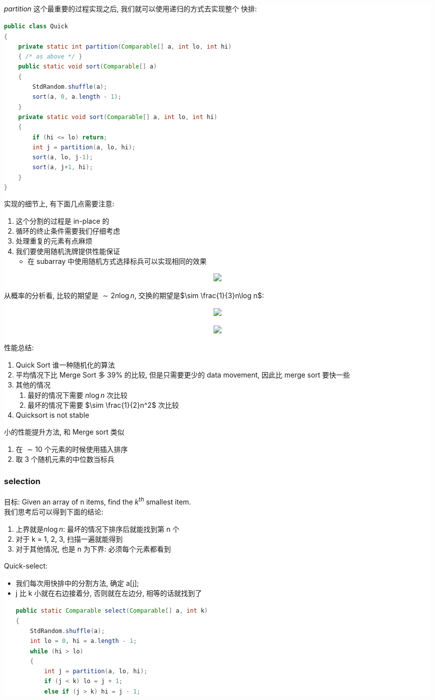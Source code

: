 _partition_ 这个最重要的过程实现之后, 我们就可以使用递归的方式去实现整个 快排:
```Java
public class Quick
{
    private static int partition(Comparable[] a, int lo, int hi)
    { /* as above */ }
    public static void sort(Comparable[] a)
    {
        StdRandom.shuffle(a);
        sort(a, 0, a.length - 1);
    }
    private static void sort(Comparable[] a, int lo, int hi)
    {
        if (hi <= lo) return;
        int j = partition(a, lo, hi);
        sort(a, lo, j-1);
        sort(a, j+1, hi);
    }
}
```
实现的细节上, 有下面几点需要注意:
1. 这个分割的过程是 in-place 的
2. 循环的终止条件需要我们仔细考虑
3. 处理重复的元素有点麻烦
4. 我们要使用随机洗牌提供性能保证
   * 在 subarray 中使用随机方式选择标兵可以实现相同的效果
   
<div align=center><img src="https://gitee.com/Haitau1996/picture-hosting/raw/master/img/20210704200703.png"/></div>

从概率的分析看, 比较的期望是 $\sim 2n\log n$, 交换的期望是$\sim \frac{1}{3}n\log n$:<div align=center><img src="https://gitee.com/Haitau1996/picture-hosting/raw/master/img/20210704201119.png"/></div>
<div align=center><img src="https://gitee.com/Haitau1996/picture-hosting/raw/master/img/20210704201146.png"/></div>

性能总结:
1. Quick Sort 谁一种随机化的算法
2. 平均情况下比 Merge Sort 多 39% 的比较, 但是只需要更少的 data movement, 因此比 merge sort 要快一些
3. 其他的情况
   1. 最好的情况下需要 $n\log n$ 次比较
   2. 最坏的情况下需要 $\sim \frac{1}{2}n^2$ 次比较
4. Quicksort is not stable

小的性能提升方法, 和 Merge sort 类似
1. 在 $\sim 10$ 个元素的时候使用插入排序
2. 取 3 个随机元素的中位数当标兵

### selection
目标: Given an array of n items, find the $k^{th}$ smallest item.  
我们思考后可以得到下面的结论:
1. 上界就是$n\log n$: 最坏的情况下排序后就能找到第 n 个
2. 对于 k = 1, 2, 3, 扫描一遍就能得到
3. 对于其他情况, 也是 n 为下界: 必须每个元素都看到

Quick-select:  
* 我们每次用快排中的分割方法, 确定 a[j];
* j 比 k 小就在右边接着分,  否则就在左边分, 相等的话就找到了
    ```Java
    public static Comparable select(Comparable[] a, int k)
    {
        StdRandom.shuffle(a);
        int lo = 0, hi = a.length - 1;
        while (hi > lo)
        {
            int j = partition(a, lo, hi);
            if (j < k) lo = j + 1;
            else if (j > k) hi = j - 1;